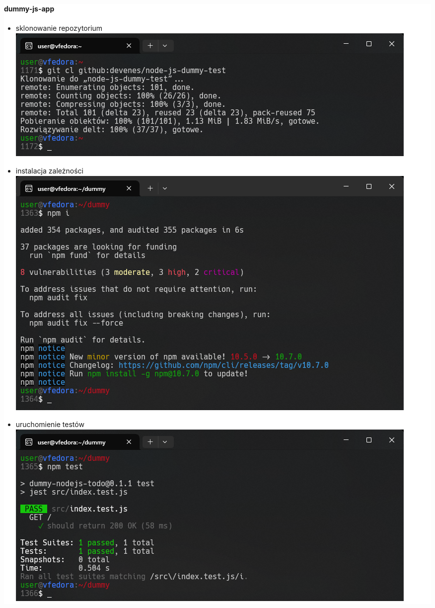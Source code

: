 #### dummy-js-app
- sklonowanie repozytorium
![git-clone-dummy](img/3/git-clone-dummy.png)

- instalacja zależności
![npm-i](img/3/npm-i.png)

- uruchomienie testów
![npm-test](img/3/npm-test.png)
